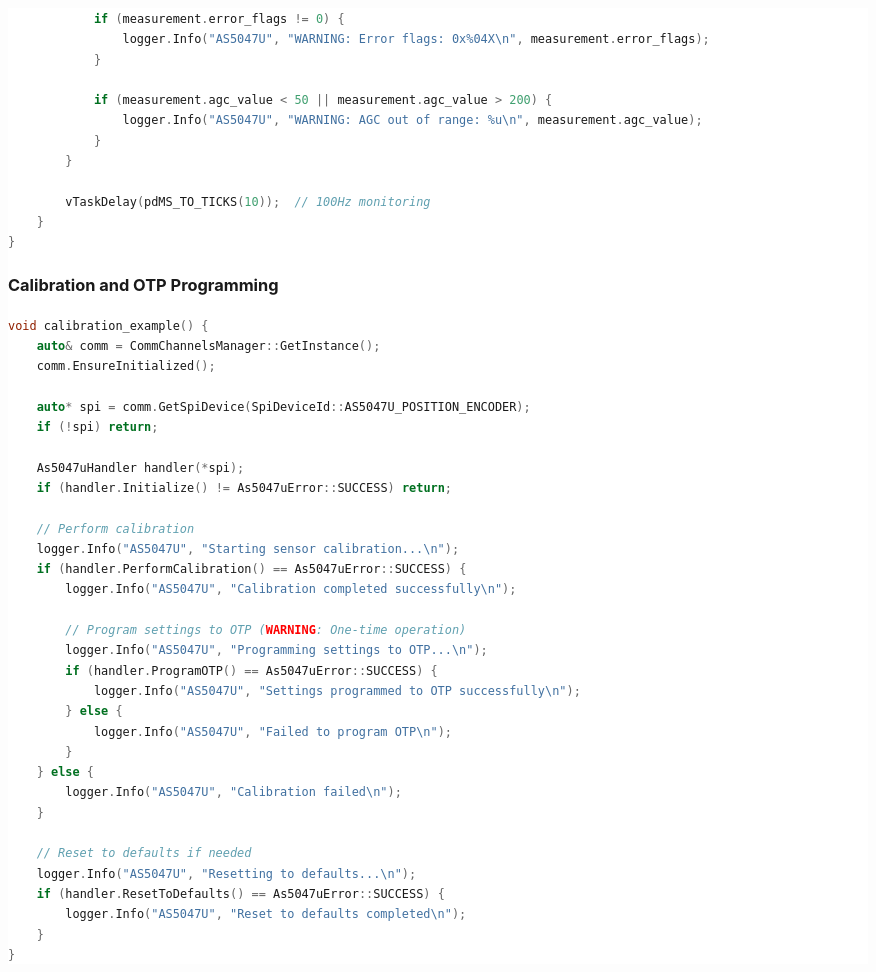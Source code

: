 ```cpp
            if (measurement.error_flags != 0) {
                logger.Info("AS5047U", "WARNING: Error flags: 0x%04X\n", measurement.error_flags);
            }
            
            if (measurement.agc_value < 50 || measurement.agc_value > 200) {
                logger.Info("AS5047U", "WARNING: AGC out of range: %u\n", measurement.agc_value);
            }
        }
        
        vTaskDelay(pdMS_TO_TICKS(10));  // 100Hz monitoring
    }
}
```

### Calibration and OTP Programming

```cpp
void calibration_example() {
    auto& comm = CommChannelsManager::GetInstance();
    comm.EnsureInitialized();
    
    auto* spi = comm.GetSpiDevice(SpiDeviceId::AS5047U_POSITION_ENCODER);
    if (!spi) return;
    
    As5047uHandler handler(*spi);
    if (handler.Initialize() != As5047uError::SUCCESS) return;
    
    // Perform calibration
    logger.Info("AS5047U", "Starting sensor calibration...\n");
    if (handler.PerformCalibration() == As5047uError::SUCCESS) {
        logger.Info("AS5047U", "Calibration completed successfully\n");
        
        // Program settings to OTP (WARNING: One-time operation)
        logger.Info("AS5047U", "Programming settings to OTP...\n");
        if (handler.ProgramOTP() == As5047uError::SUCCESS) {
            logger.Info("AS5047U", "Settings programmed to OTP successfully\n");
        } else {
            logger.Info("AS5047U", "Failed to program OTP\n");
        }
    } else {
        logger.Info("AS5047U", "Calibration failed\n");
    }
    
    // Reset to defaults if needed
    logger.Info("AS5047U", "Resetting to defaults...\n");
    if (handler.ResetToDefaults() == As5047uError::SUCCESS) {
        logger.Info("AS5047U", "Reset to defaults completed\n");
    }
}
```
